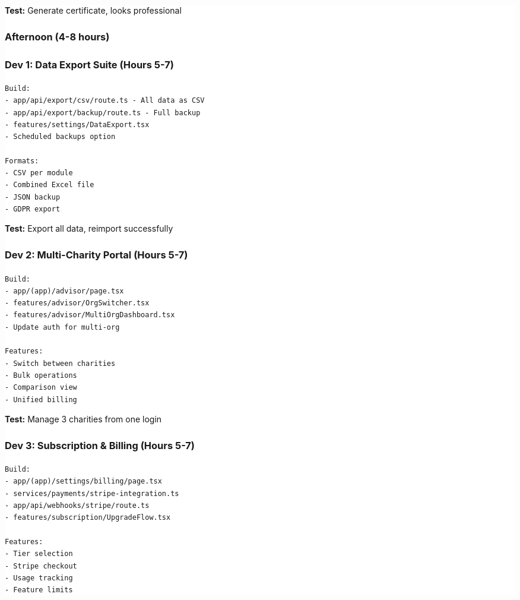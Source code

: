 **Test:** Generate certificate, looks professional

### Afternoon (4-8 hours)

### Dev 1: Data Export Suite (Hours 5-7)

```
Build:
- app/api/export/csv/route.ts - All data as CSV
- app/api/export/backup/route.ts - Full backup
- features/settings/DataExport.tsx
- Scheduled backups option

Formats:
- CSV per module
- Combined Excel file
- JSON backup
- GDPR export

```

**Test:** Export all data, reimport successfully

### Dev 2: Multi-Charity Portal (Hours 5-7)

```
Build:
- app/(app)/advisor/page.tsx
- features/advisor/OrgSwitcher.tsx
- features/advisor/MultiOrgDashboard.tsx
- Update auth for multi-org

Features:
- Switch between charities
- Bulk operations
- Comparison view
- Unified billing

```

**Test:** Manage 3 charities from one login

### Dev 3: Subscription & Billing (Hours 5-7)

```
Build:
- app/(app)/settings/billing/page.tsx
- services/payments/stripe-integration.ts
- app/api/webhooks/stripe/route.ts
- features/subscription/UpgradeFlow.tsx

Features:
- Tier selection
- Stripe checkout
- Usage tracking
- Feature limits

```
